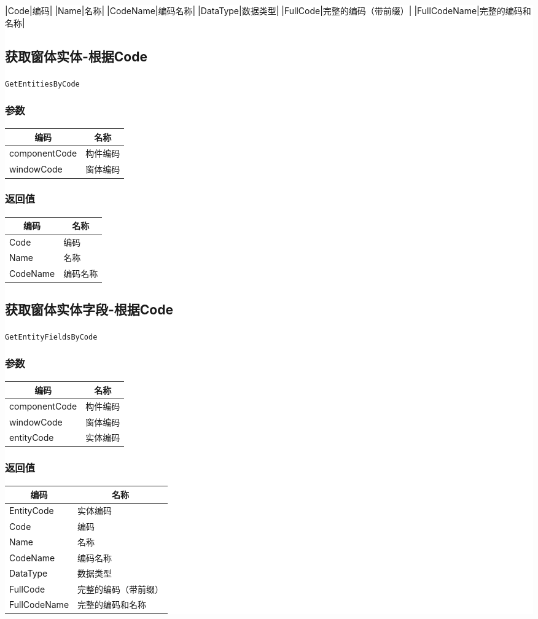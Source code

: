 |Code|编码|
|Name|名称|
|CodeName|编码名称|
|DataType|数据类型|
|FullCode|完整的编码（带前缀）|
|FullCodeName|完整的编码和名称|

## 获取窗体实体-根据Code
`GetEntitiesByCode`
### 参数
|编码|名称|
|----|----|
|componentCode|构件编码|
|windowCode|窗体编码|
### 返回值
|编码|名称|
|----|----|
|Code|编码|
|Name|名称|
|CodeName|编码名称|

## 获取窗体实体字段-根据Code
`GetEntityFieldsByCode`
### 参数
|编码|名称|
|----|----|
|componentCode|构件编码|
|windowCode|窗体编码|
|entityCode|实体编码|
### 返回值
|编码|名称|
|----|----|
|EntityCode|实体编码|
|Code|编码|
|Name|名称|
|CodeName|编码名称|
|DataType|数据类型|
|FullCode|完整的编码（带前缀）|
|FullCodeName|完整的编码和名称|
